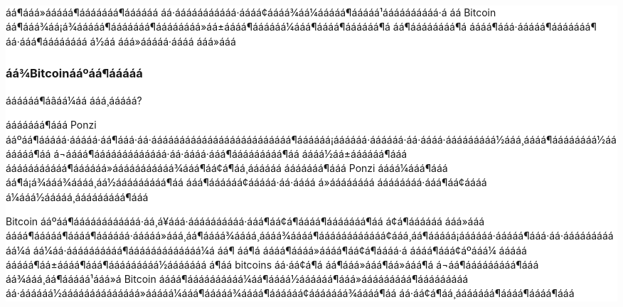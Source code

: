 áá¶ááá»ááááá¶ááááááá¶áááááá
áá·ááááááááááá·áááá¢áááá¾áá¼ááááá¶ááááá¹áááááááááá·á
áá Bitcoin
áá¶ááá¾áá¡á¾ááááá¶ááááááá¶áááááááá»áá±áááá¶áááááá¼ááá¶áááá¶áááááá¶á
áá¶áááááááá¶á
áááá¶ááá·ááááá¶ááááááá¶
áá·ááá¶áááááááá á½áá
ááá»ááááá·áááá ááá»ááá

### áá¾Bitcoinááºáá¶ááááá
áááááá¶áâáá¼áá ááá¸ááááá?

ááááááá¶ááá Ponzi
ááºáá¶ááááá·ááááá·áá¶ááá·áá·ááááááááááááááááááááááááá¶áááááá¡áááááá·áááááá·áá·áááá·ááááááááá½ááá¸áááá¶áááááááá½ááááááá¶áá
á¬áááá¶ááááááááááááá·áá·áááá·ááá¶ááááááááá¶áá
áááá½áá±áááááá¶ááá
ááááááááááá¶áááááá»ááááááááááá¾ááá¶áá¢á¶áá¸áááááá
ááááááá¶ááá Ponzi áááá¼ááá¶ááá
áá¶á¡á¾ááá¾áááá¸áá½ááááááááá¶áá
ááá¶áááááá¢ááááá·áá·áááá
á»áááááááá áááááááá·ááá¶áá¢áááá
á¼ááá½ááááá¸ááááááááá¶ááá

Bitcoin
ááºáá¶áááááááááááá·áá¸á¥ááá·áááááááááá·ááá¶áá¢á¶áááá¶ááááááá¶áá
á¢á¶áááááá ááá»ááá
áááá¶ááááá¶áááá¶áááááá·ááááá»ááá¸áá¶áááá¾áááá¸áááá¾áááá¶áááááááááááá¢ááá¸áá¶ááááá¡áááááá·ááááá¶ááá·áá·ááááááááá
áá¼á
áá¼áá·áááááááááá¶ááááááááááááá¼á
áá¶ áá¶á áááá¶áááá»áááá¶áá¢á¶áááá·á
áááá¶ááá¢áºááá¼ ááááá
ááááá¶áá±áááá¶ááá¶ááááááááá½ááááááá
á¶áá bitcoins áá·áá¢á¶á
áá¶ááá»ááá¶áá»ááá¶á
á¬áá¶ááááááááá¶ááá
áá¾ááá¸áá¶ááááá¹ááá»á Bitcoin
áááá¶áááááááááá¼áá¶áááá½áááááá¶ááá»ááááááááá¶ááááááááá
áá·áááááá½áááááááááááááá»ááááá¼ááá¶ááááá¾áááá¶áááááá¢ááááááá¾áááá¶áá
áá·áá¢á¶áá¸ááááááá¶áááá¶áááá¶ááá
